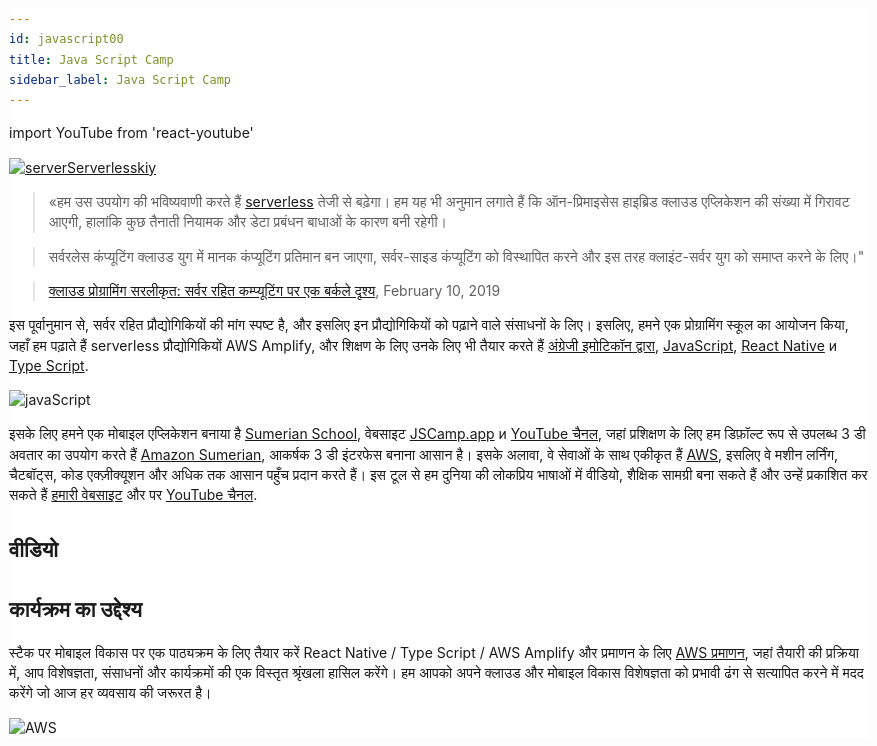 ```yaml
---
id: javascript00
title: Java Script Camp
sidebar_label: Java Script Camp
---
```


import YouTube from 'react-youtube'

[![serverServerlesskiy](/img/javascript/headers/00.jpg)](https://www.instagram.com/serverserverlessky/)

> «हम उस उपयोग की भविष्यवाणी करते हैं [serverless](https://www.jscamp.app/en/docs/amplify-01) तेजी से बढ़ेगा। हम यह भी अनुमान लगाते हैं कि ऑन-प्रिमाइसेस हाइब्रिड क्लाउड एप्लिकेशन की संख्या में गिरावट आएगी, हालांकि कुछ तैनाती नियामक और डेटा प्रबंधन बाधाओं के कारण बनी रहेगी।

> सर्वरलेस कंप्यूटिंग क्लाउड युग में मानक कंप्यूटिंग प्रतिमान बन जाएगा, सर्वर-साइड कंप्यूटिंग को विस्थापित करने और इस तरह क्लाइंट-सर्वर युग को समाप्त करने के लिए।"

> [क्लाउड प्रोग्रामिंग सरलीकृत: सर्वर रहित कम्प्यूटिंग पर एक बर्कले दृश्य](https://www2.eecs.berkeley.edu/Pubs/TechRpts/2019/EECS-2019-3.pdf), February 10, 2019

इस पूर्वानुमान से, सर्वर रहित प्रौद्योगिकियों की मांग स्पष्ट है, और इसलिए इन प्रौद्योगिकियों को पढ़ाने वाले संसाधनों के लिए। इसलिए, हमने एक प्रोग्रामिंग स्कूल का आयोजन किया, जहाँ हम पढ़ाते हैं serverless प्रौद्योगिकियों AWS Amplify, और शिक्षण के लिए उनके लिए भी तैयार करते हैं [अंग्रेजी इमोटिकॉन द्वारा](https://www.jscamp.app/docs/blogging-01/U), [JavaScript](https://www.jscamp.app/ru/docs/javascript01), [React Native](https://www.jscamp.app/ru/docs/start000) и [Type Script](https://www.jscamp.app/ru/docs/typescript00).

![javaScript](https://media.giphy.com/media/ln7z2eWriiQAllfVcn/giphy.gif)

इसके लिए हमने एक मोबाइल एप्लिकेशन बनाया है [Sumerian School](http://onelink.to/njhc95), वेबसाइट [JSCamp.app](https://www.jscamp.app) и [YouTube चैनल](https://www.youtube.com/channel/UCR8tIQm7pu8MlPewAlUnzQw), जहां प्रशिक्षण के लिए हम डिफ़ॉल्ट रूप से उपलब्ध 3 डी अवतार का उपयोग करते हैं [Amazon Sumerian](https://aws.amazon.com/ru/sumerian/), आकर्षक 3 डी इंटरफेस बनाना आसान है। इसके अलावा, वे सेवाओं के साथ एकीकृत हैं [AWS](https://aws.amazon.com), इसलिए वे मशीन लर्निंग, चैटबॉट्स, कोड एक्ज़ीक्यूशन और अधिक तक आसान पहुँच प्रदान करते हैं। इस टूल से हम दुनिया की लोकप्रिय भाषाओं में वीडियो, शैक्षिक सामग्री बना सकते हैं और उन्हें प्रकाशित कर सकते हैं [हमारी वेबसाइट](https://www.jscamp.app) और पर [YouTube चैनल](https://www.youtube.com/channel/UCR8tIQm7pu8MlPewAlUnzQw).

## वीडियो

<YouTube videoId="z5gO1PzyLwU" />

## कार्यक्रम का उद्देश्य

स्टैक पर मोबाइल विकास पर एक पाठ्यक्रम के लिए तैयार करें React Native / Type Script / AWS Amplify और प्रमाणन के लिए [AWS प्रमाणन](https://aws.amazon.com/ru/certification/), जहां तैयारी की प्रक्रिया में, आप विशेषज्ञता, संसाधनों और कार्यक्रमों की एक विस्तृत श्रृंखला हासिल करेंगे। हम आपको अपने क्लाउड और मोबाइल विकास विशेषज्ञता को प्रभावी ढंग से सत्यापित करने में मदद करेंगे जो आज हर व्यवसाय की जरूरत है।

![AWS](https://entrackr.com/wp-content/uploads/2018/05/Amazon_smart_home_2.gif)
